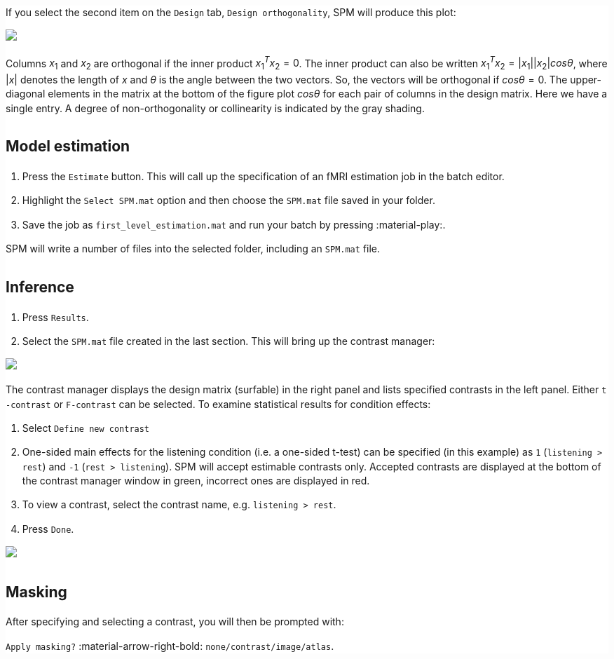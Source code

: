 If you select the second item on the `Design` tab, `Design
orthogonality`, SPM will produce this plot: 

![](../../../../assets/figures/manual/auditory/aud_orth.png)

Columns $x_1$ and $x_2$ are orthogonal if the inner product $x_1^T x_2=0$. The inner product can also be written $x_1^T x_2 = |x_1||x_2| cos \theta$, where $|x|$ denotes the length of $x$ and $\theta$ is the angle between the two vectors. So, the vectors will be orthogonal if $cos \theta=0$. The upper-diagonal elements in the matrix at the bottom of the figure plot $cos\theta$ for each pair of columns in the design matrix. Here we have a single entry. A degree of non-orthogonality or collinearity is indicated by the gray shading.

## Model estimation

1. Press the `Estimate` button. This will call up the specification of an fMRI estimation job in the batch editor.

2. Highlight the `Select SPM.mat` option and then choose the `SPM.mat` file saved in your folder.

3. Save the job as `first_level_estimation.mat` and run your batch by pressing :material-play:.

SPM will write a number of files into the selected folder, including
an `SPM.mat` file.

## Inference

1. Press `Results`.

2. Select the `SPM.mat` file created in the last section. This will bring up the contrast manager:

![](../../../../assets/figures/manual/auditory/con_man.png)

The contrast manager displays the design matrix (surfable) in the right
panel and lists specified contrasts in the left panel. Either `t-contrast` or `F-contrast` can be selected. To examine statistical results for condition effects:

1. Select `Define new contrast`

2. One-sided main effects for the listening condition (i.e. a one-sided
t-test) can be specified (in this example) as `1` (`listening > rest`)
and `-1` (`rest > listening`). SPM will accept estimable contrasts only.
Accepted contrasts are displayed at the bottom of the contrast manager
window in green, incorrect ones are displayed in red. 

3. To view a contrast, select the contrast name, e.g. `listening > rest`.

4. Press `Done`.

![](../../../../assets/figures/manual/auditory/con_man3.png)

## Masking

After specifying and selecting a contrast, you will then be prompted with:

`Apply masking?` :material-arrow-right-bold: `none/contrast/image/atlas`.

